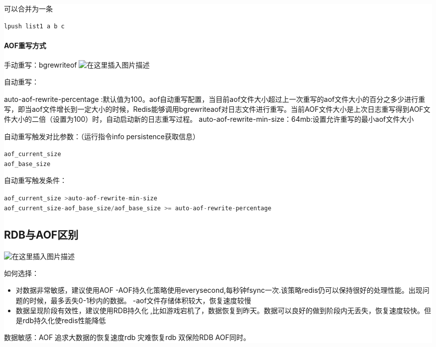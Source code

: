 可以合并为一条

```java
lpush list1 a b c
```

#### AOF重写方式

手动重写：bgrewriteof
![在这里插入图片描述](https://img.inotgo.com/imagesLocal/202203/05/202203050529489737_6.jpg)

自动重写：

auto-aof-rewrite-percentage :默认值为100。aof自动重写配置，当目前aof文件大小超过上一次重写的aof文件大小的百分之多少进行重写，即当aof文件增长到一定大小的时候，Redis能够调用bgrewriteaof对日志文件进行重写。当前AOF文件大小是上次日志重写得到AOF文件大小的二倍（设置为100）时，自动启动新的日志重写过程。
auto-aof-rewrite-min-size：64mb:设置允许重写的最小aof文件大小

自动重写触发对比参数：（运行指令info persistence获取信息）

```java
aof_current_size
aof_base_size
```

自动重写触发条件：

```java
aof_current_size >auto-aof-rewrite-min-size
aof_current_size-aof_base_size/aof_base_size >= auto-aof-rewrite-percentage
```

## RDB与AOF区别

![在这里插入图片描述](https://img.inotgo.com/imagesLocal/202203/05/202203050529489737_8.jpg)

如何选择：

- 对数据非常敏感，建议使用AOF
  -AOF持久化策略使用everysecond,每秒钟fsync一次.该策略redis仍可以保持很好的处理性能。出现问题的时候，最多丢失0-1秒内的数据。
  -aof文件存储体积较大，恢复速度较慢
- 数据呈现阶段有效性，建议使用RDB持久化 ,比如游戏宕机了，数据恢复到昨天。数据可以良好的做到阶段内无丢失，恢复速度较快。但是rdb持久化使redis性能降低

数据敏感：AOF
追求大数据的恢复速度rdb
灾难恢复rdb
双保险RDB AOF同时。

